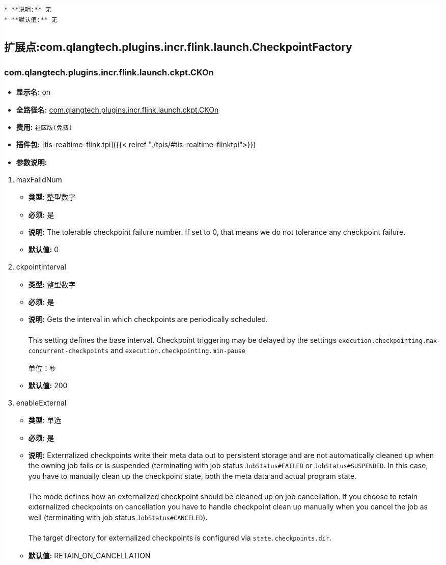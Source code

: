 	* **说明:** 无
	* **默认值:** 无

## 扩展点:com.qlangtech.plugins.incr.flink.launch.CheckpointFactory

### com.qlangtech.plugins.incr.flink.launch.ckpt.CKOn

* **显示名:** on 

* **全路径名:** [com.qlangtech.plugins.incr.flink.launch.ckpt.CKOn](https://github.com/qlangtech/plugins/tree/master/tis-incr/tis-realtime-flink/src/main/java/com/qlangtech/plugins/incr/flink/launch/ckpt/CKOn.java) 

* **费用:** `社区版(免费)`

* **插件包:** [tis-realtime-flink.tpi]({{< relref "./tpis/#tis-realtime-flinktpi">}})

* **参数说明:** 

1. maxFaildNum

	* **类型:** 整型数字

	* **必须:** 是

	* **说明:** 
		The tolerable checkpoint failure number. If set to 0, that means we do not tolerance any checkpoint failure.
	* **默认值:** 0

2. ckpointInterval

	* **类型:** 整型数字

	* **必须:** 是

	* **说明:** 
		Gets the interval in which checkpoints are periodically scheduled.<br /><br />This setting defines the base interval. Checkpoint triggering may be delayed by the settings <code class="highlighter-rouge">execution.checkpointing.max-concurrent-checkpoints</code> and <code class="highlighter-rouge">execution.checkpointing.min-pause</code>
		
		 单位：`秒`
	* **默认值:** 200

3. enableExternal

	* **类型:** 单选

	* **必须:** 是

	* **说明:** 
		Externalized checkpoints write their meta data out to persistent storage and are not automatically cleaned up when the owning job fails or is suspended (terminating with job status <code class="highlighter-rouge">JobStatus#FAILED</code> or <code class="highlighter-rouge">JobStatus#SUSPENDED</code>. In this case, you have to manually clean up the checkpoint state, both the meta data and actual program state.<br /><br />The mode defines how an externalized checkpoint should be cleaned up on job cancellation. If you choose to retain externalized checkpoints on cancellation you have to handle checkpoint clean up manually when you cancel the job as well (terminating with job status <code class="highlighter-rouge">JobStatus#CANCELED</code>).<br /><br />The target directory for externalized checkpoints is configured via <code class="highlighter-rouge">state.checkpoints.dir</code>.
	* **默认值:** RETAIN_ON_CANCELLATION
